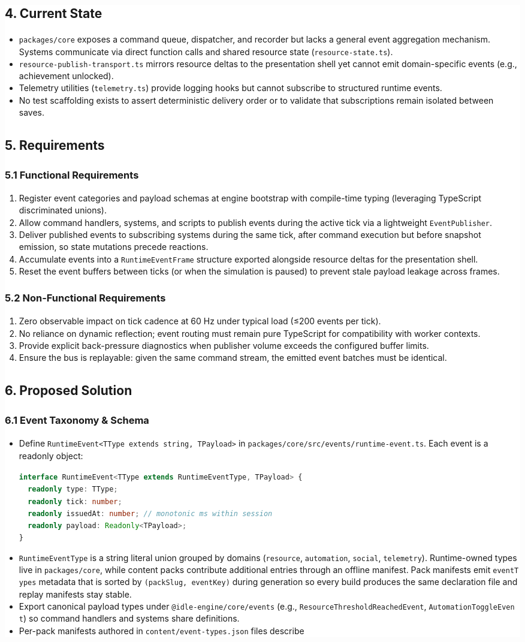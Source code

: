 ## 4. Current State

- `packages/core` exposes a command queue, dispatcher, and recorder but lacks a
  general event aggregation mechanism. Systems communicate via direct function
  calls and shared resource state (`resource-state.ts`).
- `resource-publish-transport.ts` mirrors resource deltas to the presentation
  shell yet cannot emit domain-specific events (e.g., achievement unlocked).
- Telemetry utilities (`telemetry.ts`) provide logging hooks but cannot
  subscribe to structured runtime events.
- No test scaffolding exists to assert deterministic delivery order or to
  validate that subscriptions remain isolated between saves.

## 5. Requirements

### 5.1 Functional Requirements

1. Register event categories and payload schemas at engine bootstrap with
   compile-time typing (leveraging TypeScript discriminated unions).
2. Allow command handlers, systems, and scripts to publish events during the
   active tick via a lightweight `EventPublisher`.
3. Deliver published events to subscribing systems during the same tick, after
   command execution but before snapshot emission, so state mutations precede
   reactions.
4. Accumulate events into a `RuntimeEventFrame` structure exported alongside
   resource deltas for the presentation shell.
5. Reset the event buffers between ticks (or when the simulation is paused) to
   prevent stale payload leakage across frames.

### 5.2 Non-Functional Requirements

1. Zero observable impact on tick cadence at 60 Hz under typical load (≤200
   events per tick).
2. No reliance on dynamic reflection; event routing must remain pure TypeScript
   for compatibility with worker contexts.
3. Provide explicit back-pressure diagnostics when publisher volume exceeds the
   configured buffer limits.
4. Ensure the bus is replayable: given the same command stream, the emitted
   event batches must be identical.

## 6. Proposed Solution

### 6.1 Event Taxonomy & Schema

- Define `RuntimeEvent<TType extends string, TPayload>` in
  `packages/core/src/events/runtime-event.ts`. Each event is a readonly object:
  ```ts
  interface RuntimeEvent<TType extends RuntimeEventType, TPayload> {
    readonly type: TType;
    readonly tick: number;
    readonly issuedAt: number; // monotonic ms within session
    readonly payload: Readonly<TPayload>;
  }
  ```
- `RuntimeEventType` is a string literal union grouped by domains (`resource`,
  `automation`, `social`, `telemetry`). Runtime-owned types live in
  `packages/core`, while content packs contribute additional entries through an
  offline manifest. Pack manifests emit `eventTypes` metadata that is sorted by
  `(packSlug, eventKey)` during generation so every build produces the same
  declaration file and replay manifests stay stable.
- Export canonical payload types under `@idle-engine/core/events` (e.g.,
  `ResourceThresholdReachedEvent`, `AutomationToggleEvent`) so command handlers
  and systems share definitions.
- Per-pack manifests authored in `content/event-types.json` files describe